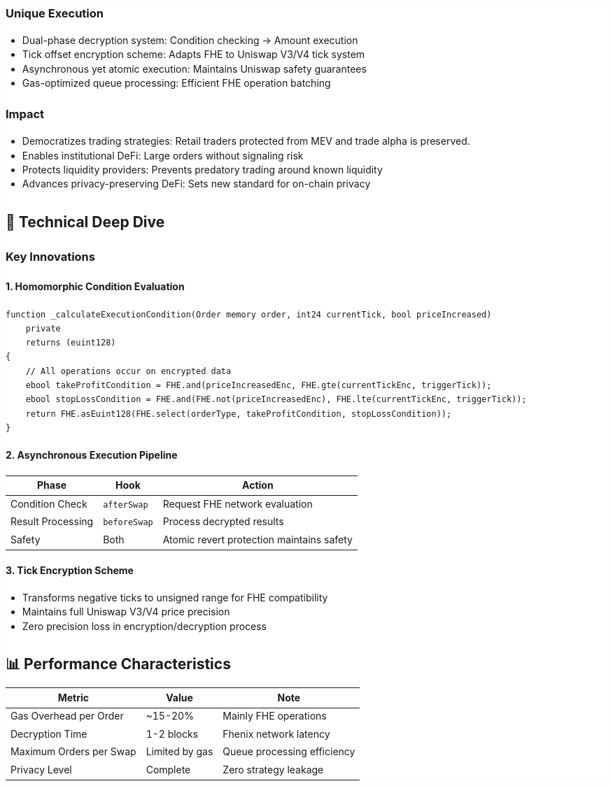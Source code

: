 ### Unique Execution 

- Dual-phase decryption system: Condition checking → Amount execution
- Tick offset encryption scheme: Adapts FHE to Uniswap V3/V4 tick system
- Asynchronous yet atomic execution: Maintains Uniswap safety guarantees
- Gas-optimized queue processing: Efficient FHE operation batching

### Impact

- Democratizes trading strategies: Retail traders protected from MEV and trade alpha is preserved.
- Enables institutional DeFi: Large orders without signaling risk
- Protects liquidity providers: Prevents predatory trading around known liquidity
- Advances privacy-preserving DeFi: Sets new standard for on-chain privacy

## 🔧 Technical Deep Dive

### Key Innovations

#### 1. Homomorphic Condition Evaluation

```solidity
function _calculateExecutionCondition(Order memory order, int24 currentTick, bool priceIncreased)
    private
    returns (euint128)
{
    // All operations occur on encrypted data
    ebool takeProfitCondition = FHE.and(priceIncreasedEnc, FHE.gte(currentTickEnc, triggerTick));
    ebool stopLossCondition = FHE.and(FHE.not(priceIncreasedEnc), FHE.lte(currentTickEnc, triggerTick));
    return FHE.asEuint128(FHE.select(orderType, takeProfitCondition, stopLossCondition));
}
```

#### 2. Asynchronous Execution Pipeline

| Phase | Hook | Action |
|-------|------|--------|
| Condition Check | `afterSwap` | Request FHE network evaluation |
| Result Processing | `beforeSwap` | Process decrypted results |
| Safety | Both | Atomic revert protection maintains safety |

#### 3. Tick Encryption Scheme

- Transforms negative ticks to unsigned range for FHE compatibility
- Maintains full Uniswap V3/V4 price precision
- Zero precision loss in encryption/decryption process

## 📊 Performance Characteristics

| Metric | Value | Note |
|--------|-------|------|
| Gas Overhead per Order | ~15-20% | Mainly FHE operations |
| Decryption Time | 1-2 blocks | Fhenix network latency |
| Maximum Orders per Swap | Limited by gas | Queue processing efficiency |
| Privacy Level | Complete | Zero strategy leakage |
